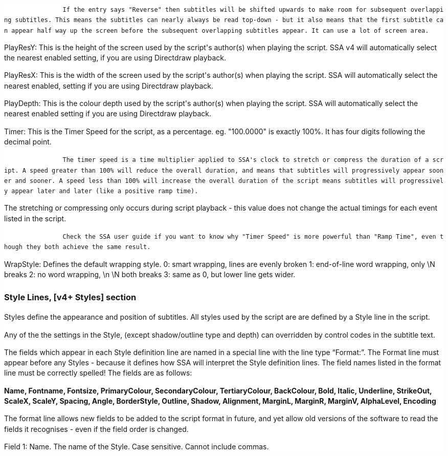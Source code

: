 					If the entry says "Reverse" then subtitles will be shifted upwards to make room for subsequent overlapping subtitles. This means the subtitles can nearly always be read top-down - but it also means that the first subtitle can appear half way up the screen before the subsequent overlapping subtitles appear. It can use a lot of screen area.

PlayResY:			This is the height of the screen used by the script's author(s) when playing the script. SSA v4 will automatically select the nearest enabled setting, if you are using Directdraw playback.

PlayResX:			This is the width of the screen used by the script's author(s) when playing the script. SSA will automatically select the nearest enabled, setting if you are using Directdraw playback.

PlayDepth:		This is the colour depth used by the script's author(s) when playing the script. SSA will automatically select the nearest enabled setting if you are using Directdraw playback.

Timer:				This is the Timer Speed for the script, as a percentage.
					eg. "100.0000" is exactly 100%. It has four digits following the decimal point.

					The timer speed is a time multiplier applied to SSA's clock to stretch or compress the duration of a script. A speed greater than 100% will reduce the overall duration, and means that subtitles will progressively appear sooner and sooner. A speed less than 100% will increase the overall duration of the script means subtitles will progressively appear later and later (like a positive ramp time).

The stretching or compressing only occurs during script playback - this value does not change the actual timings for each event listed in the script.

					Check the SSA user guide if you want to know why "Timer Speed" is more powerful than "Ramp Time", even though they both achieve the same result.

WrapStyle:		Defines the default wrapping style. 
0: smart wrapping, lines are evenly broken
1: end-of-line word wrapping, only \N breaks
2: no word wrapping, \n \N both breaks
3: same as 0, but lower line gets wider.



### Style Lines, [v4+ Styles] section

Styles define the appearance and position of subtitles. All styles used by the script are are defined by a Style line in the script.

Any of the the settings in the Style, (except shadow/outline type and depth) can overridden by control codes in the subtitle text.

The fields which appear in each Style definition line are named in a special line with the line type “Format:”. The Format line must appear before any Styles - because it defines how SSA will interpret the Style definition lines. The field names listed in the format line must be correctly spelled! The fields are as follows:

**Name, Fontname, Fontsize, PrimaryColour, SecondaryColour, TertiaryColour, BackColour, Bold, Italic, Underline, StrikeOut, ScaleX, ScaleY, Spacing, Angle, BorderStyle, Outline, Shadow, Alignment, MarginL, MarginR, MarginV, AlphaLevel, Encoding**

The format line allows new fields to be added to the script format in future, and yet allow old versions of the software to read the fields it recognises - even if the field order is changed.

Field 1:	Name. The name of the Style. Case sensitive. Cannot include commas.
